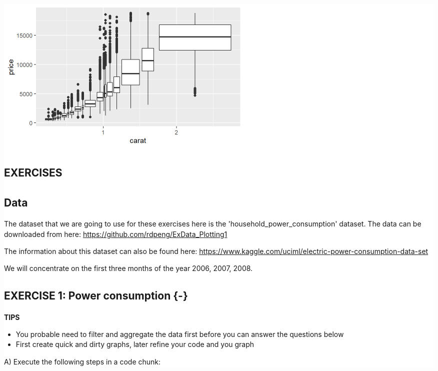 <img src="ch16-lab5eda_files/figure-html/unnamed-chunk-38-1.png" width="480" />


## EXERCISES

## Data
The dataset that we are going to use for these exercises here is the 'household_power_consumption' dataset.
The data can be downloaded from here:
https://github.com/rdpeng/ExData_Plotting1 

The information about this dataset can also be found here: https://www.kaggle.com/uciml/electric-power-consumption-data-set

We will concentrate on the first three months of the year 2006, 2007, 2008.

## EXERCISE 1: Power consumption {-}

**TIPS**

 - You probable need to filter and aggregate the data first before you can answer the questions below
 - First create quick and dirty graphs, later refine your code and you graph
 

 A) Execute the following steps in a code chunk:
 